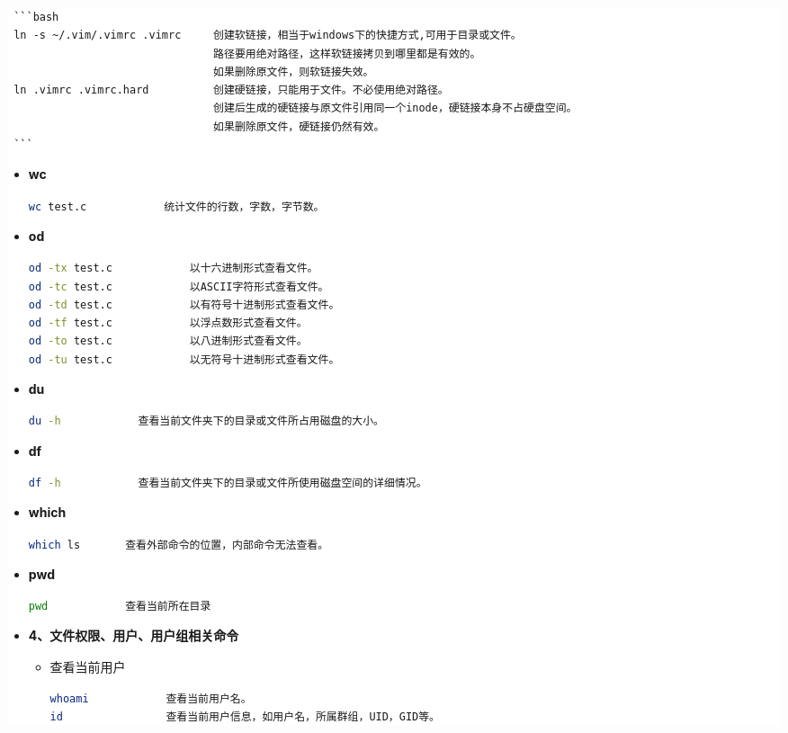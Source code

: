      ```bash
     ln -s ~/.vim/.vimrc .vimrc     创建软链接，相当于windows下的快捷方式,可用于目录或文件。
                                    路径要用绝对路径，这样软链接拷贝到哪里都是有效的。
                                    如果删除原文件，则软链接失效。
     ln .vimrc .vimrc.hard          创建硬链接，只能用于文件。不必使用绝对路径。
                                    创建后生成的硬链接与原文件引用同一个inode，硬链接本身不占硬盘空间。
                                    如果删除原文件，硬链接仍然有效。
     ```

  * **wc**

     ```bash
     wc test.c            统计文件的行数，字数，字节数。
     ```

  * **od**

     ```bash
     od -tx test.c            以十六进制形式查看文件。
     od -tc test.c            以ASCII字符形式查看文件。
     od -td test.c            以有符号十进制形式查看文件。
     od -tf test.c            以浮点数形式查看文件。
     od -to test.c            以八进制形式查看文件。
     od -tu test.c            以无符号十进制形式查看文件。
     ```

  * **du**

     ```bash
     du -h            查看当前文件夹下的目录或文件所占用磁盘的大小。
     ```

  * **df**

     ```bash
     df -h            查看当前文件夹下的目录或文件所使用磁盘空间的详细情况。
     ```

  * **which**

     ```bash
     which ls       查看外部命令的位置，内部命令无法查看。
     ```

  * **pwd**

     ```bash
     pwd            查看当前所在目录
     ```

* **4、文件权限、用户、用户组相关命令**

  * 查看当前用户

     ```bash
     whoami            查看当前用户名。
     id                查看当前用户信息，如用户名，所属群组，UID，GID等。
     ```
